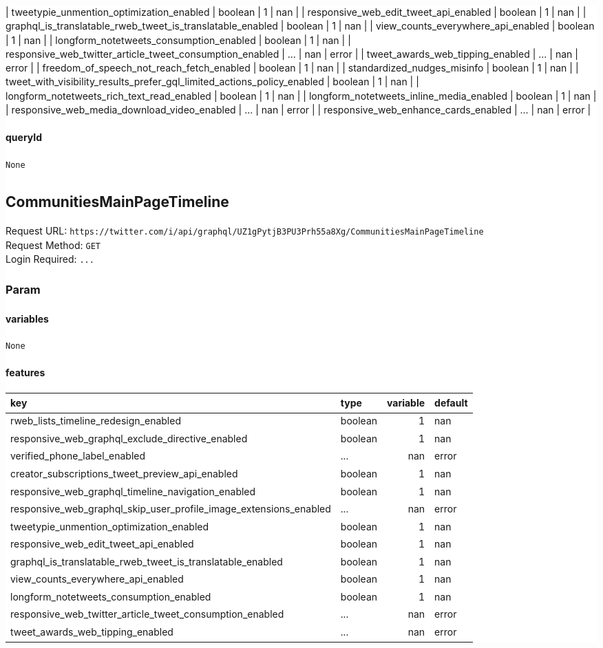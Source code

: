 | tweetypie_unmention_optimization_enabled                                | boolean |          1 | nan       |
| responsive_web_edit_tweet_api_enabled                                   | boolean |          1 | nan       |
| graphql_is_translatable_rweb_tweet_is_translatable_enabled              | boolean |          1 | nan       |
| view_counts_everywhere_api_enabled                                      | boolean |          1 | nan       |
| longform_notetweets_consumption_enabled                                 | boolean |          1 | nan       |
| responsive_web_twitter_article_tweet_consumption_enabled                | ...     |        nan | error     |
| tweet_awards_web_tipping_enabled                                        | ...     |        nan | error     |
| freedom_of_speech_not_reach_fetch_enabled                               | boolean |          1 | nan       |
| standardized_nudges_misinfo                                             | boolean |          1 | nan       |
| tweet_with_visibility_results_prefer_gql_limited_actions_policy_enabled | boolean |          1 | nan       |
| longform_notetweets_rich_text_read_enabled                              | boolean |          1 | nan       |
| longform_notetweets_inline_media_enabled                                | boolean |          1 | nan       |
| responsive_web_media_download_video_enabled                             | ...     |        nan | error     |
| responsive_web_enhance_cards_enabled                                    | ...     |        nan | error     |

#### queryId<br>
`None`<br>
## CommunitiesMainPageTimeline<br>
Request URL: `https://twitter.com/i/api/graphql/UZ1gPytjB3PU3Prh55a8Xg/CommunitiesMainPageTimeline`<br>
Request Method: `GET`<br>
Login Required: `...`<br>
### Param<br>
#### variables<br>
`None`<br>
#### features<br>
| key                                                                     | type    |   variable | default   |
|:------------------------------------------------------------------------|:--------|-----------:|:----------|
| rweb_lists_timeline_redesign_enabled                                    | boolean |          1 | nan       |
| responsive_web_graphql_exclude_directive_enabled                        | boolean |          1 | nan       |
| verified_phone_label_enabled                                            | ...     |        nan | error     |
| creator_subscriptions_tweet_preview_api_enabled                         | boolean |          1 | nan       |
| responsive_web_graphql_timeline_navigation_enabled                      | boolean |          1 | nan       |
| responsive_web_graphql_skip_user_profile_image_extensions_enabled       | ...     |        nan | error     |
| tweetypie_unmention_optimization_enabled                                | boolean |          1 | nan       |
| responsive_web_edit_tweet_api_enabled                                   | boolean |          1 | nan       |
| graphql_is_translatable_rweb_tweet_is_translatable_enabled              | boolean |          1 | nan       |
| view_counts_everywhere_api_enabled                                      | boolean |          1 | nan       |
| longform_notetweets_consumption_enabled                                 | boolean |          1 | nan       |
| responsive_web_twitter_article_tweet_consumption_enabled                | ...     |        nan | error     |
| tweet_awards_web_tipping_enabled                                        | ...     |        nan | error     |